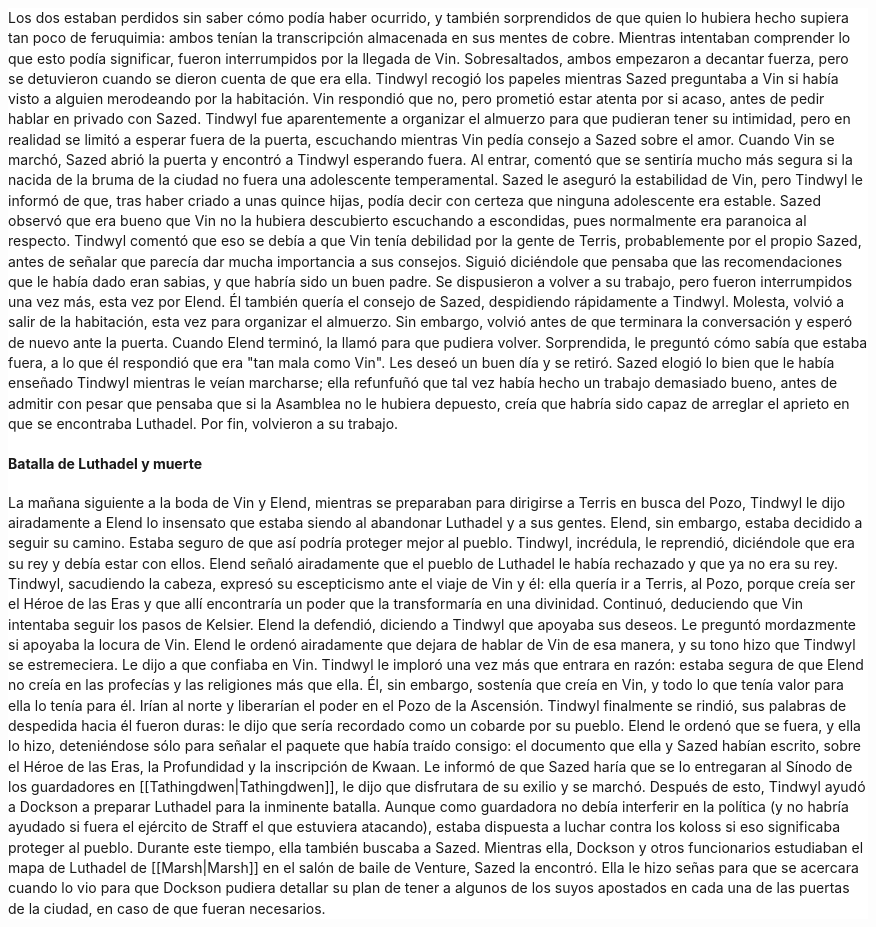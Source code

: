 Los dos estaban perdidos sin saber cómo podía haber ocurrido, y también sorprendidos de que quien lo hubiera hecho supiera tan poco de feruquimia: ambos tenían la transcripción almacenada en sus mentes de cobre. Mientras intentaban comprender lo que esto podía significar, fueron interrumpidos por la llegada de Vin.
Sobresaltados, ambos empezaron a decantar fuerza, pero se detuvieron cuando se dieron cuenta de que era ella. Tindwyl recogió los papeles mientras Sazed preguntaba a Vin si había visto a alguien merodeando por la habitación. Vin respondió que no, pero prometió estar atenta por si acaso, antes de pedir hablar en privado con Sazed. Tindwyl fue aparentemente a organizar el almuerzo para que pudieran tener su intimidad, pero en realidad se limitó a esperar fuera de la puerta, escuchando mientras Vin pedía consejo a Sazed sobre el amor.
Cuando Vin se marchó, Sazed abrió la puerta y encontró a Tindwyl esperando fuera. Al entrar, comentó que se sentiría mucho más segura si la nacida de la bruma de la ciudad no fuera una adolescente temperamental. Sazed le aseguró la estabilidad de Vin, pero Tindwyl le informó de que, tras haber criado a unas quince hijas, podía decir con certeza que ninguna adolescente era estable. Sazed observó que era bueno que Vin no la hubiera descubierto escuchando a escondidas, pues normalmente era paranoica al respecto. Tindwyl comentó que eso se debía a que Vin tenía debilidad por la gente de Terris, probablemente por el propio Sazed, antes de señalar que parecía dar mucha importancia a sus consejos. Siguió diciéndole que pensaba que las recomendaciones que le había dado eran sabias, y que habría sido un buen padre.
Se dispusieron a volver a su trabajo, pero fueron interrumpidos una vez más, esta vez por Elend. Él también quería el consejo de Sazed, despidiendo rápidamente a Tindwyl. Molesta, volvió a salir de la habitación, esta vez para organizar el almuerzo. Sin embargo, volvió antes de que terminara la conversación y esperó de nuevo ante la puerta. Cuando Elend terminó, la llamó para que pudiera volver. Sorprendida, le preguntó cómo sabía que estaba fuera, a lo que él respondió que era "tan mala como Vin". Les deseó un buen día y se retiró.
Sazed elogió lo bien que le había enseñado Tindwyl mientras le veían marcharse; ella refunfuñó que tal vez había hecho un trabajo demasiado bueno, antes de admitir con pesar que pensaba que si la Asamblea no le hubiera depuesto, creía que habría sido capaz de arreglar el aprieto en que se encontraba Luthadel. Por fin, volvieron a su trabajo.

#### Batalla de Luthadel y muerte
La mañana siguiente a la boda de Vin y Elend, mientras se preparaban para dirigirse a Terris en busca del Pozo, Tindwyl le dijo airadamente a Elend lo insensato que estaba siendo al abandonar Luthadel y a sus gentes.
Elend, sin embargo, estaba decidido a seguir su camino. Estaba seguro de que así podría proteger mejor al pueblo. Tindwyl, incrédula, le reprendió, diciéndole que era su rey y debía estar con ellos. Elend señaló airadamente que el pueblo de Luthadel le había rechazado y que ya no era su rey.
Tindwyl, sacudiendo la cabeza, expresó su escepticismo ante el viaje de Vin y él: ella quería ir a Terris, al Pozo, porque creía ser el Héroe de las Eras y que allí encontraría un poder que la transformaría en una divinidad. Continuó, deduciendo que Vin intentaba seguir los pasos de Kelsier. Elend la defendió, diciendo a Tindwyl que apoyaba sus deseos. Le preguntó mordazmente si apoyaba la locura de Vin. Elend le ordenó airadamente que dejara de hablar de Vin de esa manera, y su tono hizo que Tindwyl se estremeciera. Le dijo a que confiaba en Vin.
Tindwyl le imploró una vez más que entrara en razón: estaba segura de que Elend no creía en las profecías y las religiones más que ella. Él, sin embargo, sostenía que creía en Vin, y todo lo que tenía valor para ella lo tenía para él. Irían al norte y liberarían el poder en el Pozo de la Ascensión.
Tindwyl finalmente se rindió, sus palabras de despedida hacia él fueron duras: le dijo que sería recordado como un cobarde por su pueblo. Elend le ordenó que se fuera, y ella lo hizo, deteniéndose sólo para señalar el paquete que había traído consigo: el documento que ella y Sazed habían escrito, sobre el Héroe de las Eras, la Profundidad y la inscripción de Kwaan. Le informó de que Sazed haría que se lo entregaran al Sínodo de los guardadores en [[Tathingdwen\|Tathingdwen]], le dijo que disfrutara de su exilio y se marchó.
Después de esto, Tindwyl ayudó a Dockson a preparar Luthadel para la inminente batalla. Aunque como guardadora no debía interferir en la política (y no habría ayudado si fuera el ejército de Straff el que estuviera atacando), estaba dispuesta a luchar contra los koloss si eso significaba proteger al pueblo. Durante este tiempo, ella también buscaba a Sazed. Mientras ella, Dockson y otros funcionarios estudiaban el mapa de Luthadel de [[Marsh\|Marsh]] en el salón de baile de Venture, Sazed la encontró. Ella le hizo señas para que se acercara cuando lo vio para que Dockson pudiera detallar su plan de tener a algunos de los suyos apostados en cada una de las puertas de la ciudad, en caso de que fueran necesarios.